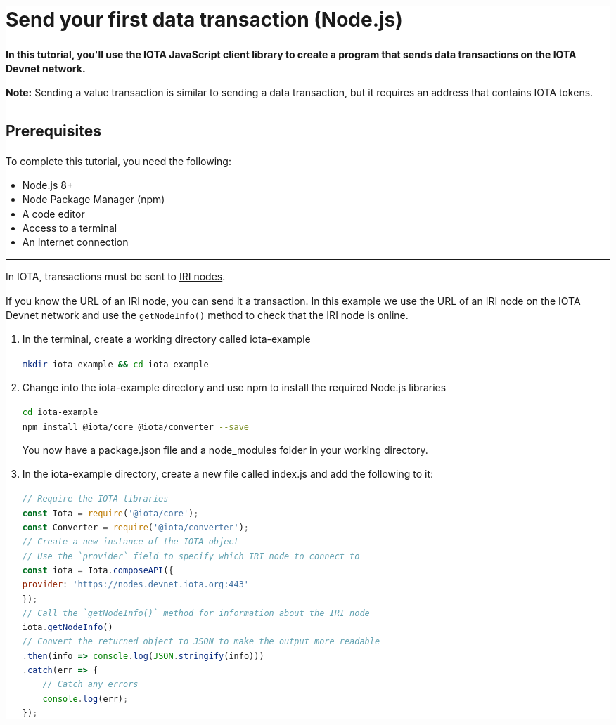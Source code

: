 # Send your first data transaction (Node.js)

**In this tutorial, you'll use the IOTA JavaScript client library to create a program that sends data transactions on the IOTA Devnet network.**

**Note:** Sending a value transaction is similar to sending a data transaction, but it requires an address that contains IOTA tokens.

## Prerequisites

To complete this tutorial, you need the following:

* [Node.js 8+](https://nodejs.org/en/)
* [Node Package Manager](https://www.npmjs.com/) (npm)
* A code editor
* Access to a terminal
* An Internet connection

<hr>

In IOTA, transactions must be sent to [IRI nodes](iri/introduction/overview.md).

If you know the URL of an IRI node, you can send it a transaction. In this example we use the URL of an IRI node on the IOTA Devnet network and use the [`getNodeInfo()` method](https://github.com/iotaledger/iota.js/blob/next/api_reference.md#module_core.getNodeInfo) to check that the IRI node is online.

1. In the terminal, create a working directory called iota-example
    ```bash
    mkdir iota-example && cd iota-example
    ```

2. Change into the iota-example directory and use npm to install the required Node.js libraries
    ```bash
    cd iota-example
    npm install @iota/core @iota/converter --save
    ```

    You now have a package.json file and a node_modules folder in your working directory.

3. In the iota-example directory, create a new file called index.js and add the following to it:

    ```js
    // Require the IOTA libraries
    const Iota = require('@iota/core');
    const Converter = require('@iota/converter');
    // Create a new instance of the IOTA object
    // Use the `provider` field to specify which IRI node to connect to
    const iota = Iota.composeAPI({
    provider: 'https://nodes.devnet.iota.org:443'
    });
    // Call the `getNodeInfo()` method for information about the IRI node
    iota.getNodeInfo()
    // Convert the returned object to JSON to make the output more readable
    .then(info => console.log(JSON.stringify(info)))
    .catch(err => {
        // Catch any errors
        console.log(err);
    });
    ```
